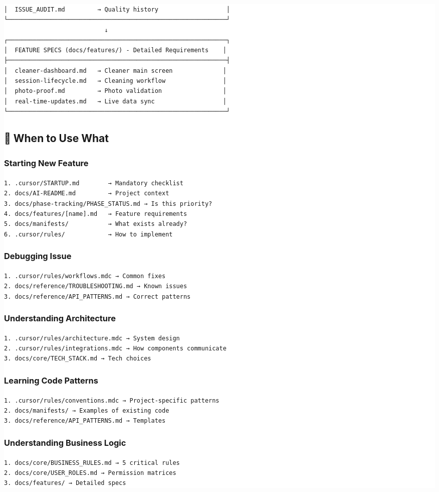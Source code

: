 ```
│  ISSUE_AUDIT.md         → Quality history                   │
└─────────────────────────────────────────────────────────────┘
                            ↓
┌─────────────────────────────────────────────────────────────┐
│  FEATURE SPECS (docs/features/) - Detailed Requirements    │
├─────────────────────────────────────────────────────────────┤
│  cleaner-dashboard.md   → Cleaner main screen              │
│  session-lifecycle.md   → Cleaning workflow                │
│  photo-proof.md         → Photo validation                 │
│  real-time-updates.md   → Live data sync                   │
└─────────────────────────────────────────────────────────────┘
```

## 🎯 When to Use What

### Starting New Feature
```
1. .cursor/STARTUP.md        → Mandatory checklist
2. docs/AI-README.md         → Project context
3. docs/phase-tracking/PHASE_STATUS.md → Is this priority?
4. docs/features/[name].md   → Feature requirements
5. docs/manifests/           → What exists already?
6. .cursor/rules/            → How to implement
```

### Debugging Issue
```
1. .cursor/rules/workflows.mdc → Common fixes
2. docs/reference/TROUBLESHOOTING.md → Known issues
3. docs/reference/API_PATTERNS.md → Correct patterns
```

### Understanding Architecture
```
1. .cursor/rules/architecture.mdc → System design
2. .cursor/rules/integrations.mdc → How components communicate
3. docs/core/TECH_STACK.md → Tech choices
```

### Learning Code Patterns
```
1. .cursor/rules/conventions.mdc → Project-specific patterns
2. docs/manifests/ → Examples of existing code
3. docs/reference/API_PATTERNS.md → Templates
```

### Understanding Business Logic
```
1. docs/core/BUSINESS_RULES.md → 5 critical rules
2. docs/core/USER_ROLES.md → Permission matrices
3. docs/features/ → Detailed specs
```
